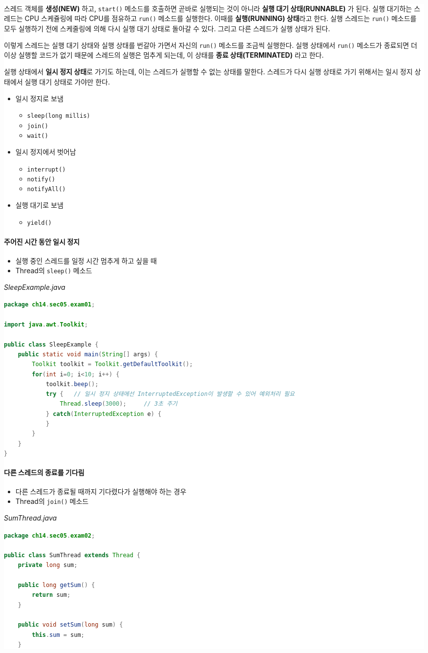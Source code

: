 스레드 객체를 **생성(NEW)** 하고, `start()` 메소드를 호출하면 곧바로 실행되는 것이 아니라 **실행 대기 상태(RUNNABLE)** 가 된다. 실행 대기하는 스레드는 CPU 스케쥴링에 따라 CPU를 점유하고 `run()` 메소드를 실행한다. 이때를 **실행(RUNNING) 상태**라고 한다. 실행 스레드는 `run()` 메소드를 모두 실행하기 전에 스케줄링에 의해 다시 실행 대기 상태로 돌아갈 수 있다. 그리고 다른 스레드가 실행 상태가 된다. 

이렇게 스레드는 실행 대기 상태와 실행 상태를 번갈아 가면서 자신의 `run()` 메소드를 조금씩 실행한다. 실행 상태에서 `run()` 메소드가 종료되면 더 이상 실행할 코드가 없기 때문에 스레드의 실행은 멈추게 되는데, 이 상태를 **종료 상태(TERMINATED)** 라고 한다.

실행 상태에서 **일시 정지 상태**로 가기도 하는데, 이는 스레드가 실행할 수 없는 상태를 말한다. 스레드가 다시 실행 상태로 가기 위해서는 일시 정지 상태에서 실행 대기 상태로 가야만 한다. 

- 일시 정지로 보냄
  - `sleep(long millis)`
  - `join()`
  - `wait()`
   
- 일시 정지에서 벗어남
  - `interrupt()`
  - `notify()`
  - `notifyAll()`
    
- 실행 대기로 보냄
  - `yield()`

#### 주어진 시간 동안 일시 정지

- 실행 중인 스레드를 일정 시간 멈추게 하고 싶을 때
- Thread의 `sleep()` 메소드

*SleepExample.java*
```java
package ch14.sec05.exam01;
	
import java.awt.Toolkit;
	
public class SleepExample {
	public static void main(String[] args) {
		Toolkit toolkit = Toolkit.getDefaultToolkit();
		for(int i=0; i<10; i++) {
			toolkit.beep();
			try {   // 일시 정지 상태에선 InterruptedException이 발생할 수 있어 예외처리 필요
				Thread.sleep(3000);     // 3초 주기
			} catch(InterruptedException e) {
			}
		}
	}
}
```

#### 다른 스레드의 종료를 기다림

- 다른 스레드가 종료될 때까지 기다렸다가 실행해야 하는 경우
- Thread의 `join()` 메소드

*SumThread.java*
```java
package ch14.sec05.exam02;

public class SumThread extends Thread {
	private long sum;
	
	public long getSum() {
		return sum;
	}

	public void setSum(long sum) {
		this.sum = sum;
	}

```